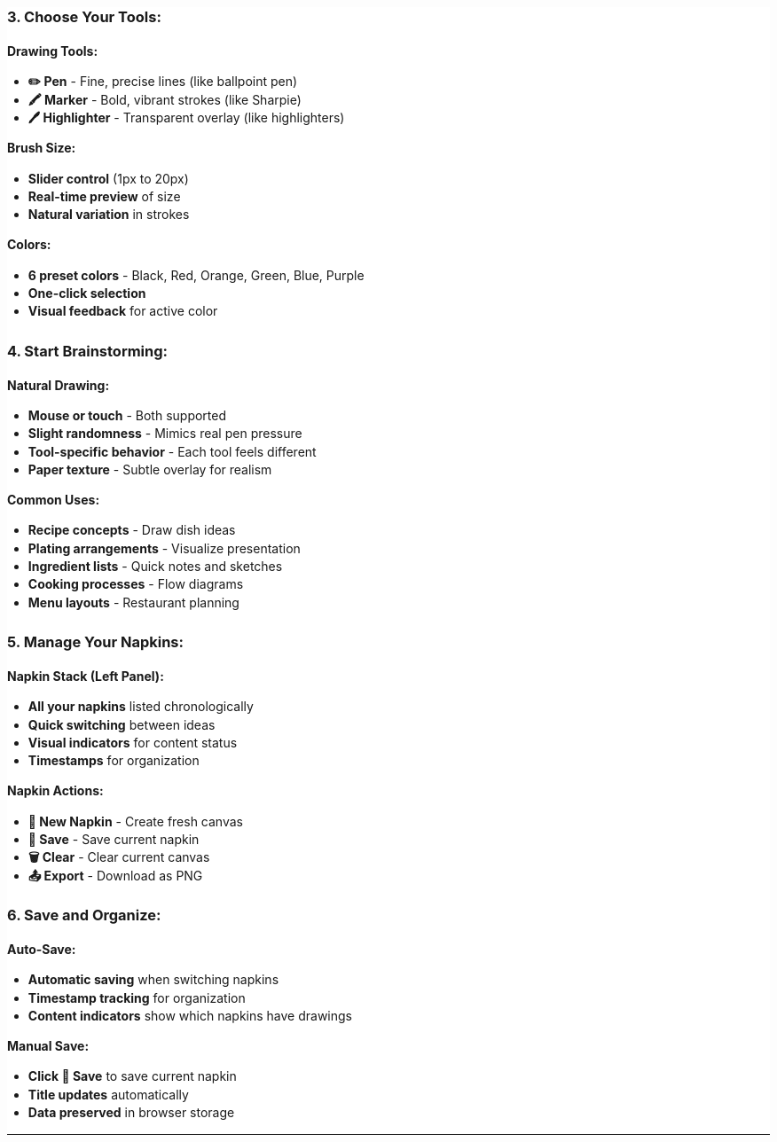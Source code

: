 ### **3. Choose Your Tools:**

**Drawing Tools:**
- **✏️ Pen** - Fine, precise lines (like ballpoint pen)
- **🖍️ Marker** - Bold, vibrant strokes (like Sharpie)
- **🖊️ Highlighter** - Transparent overlay (like highlighters)

**Brush Size:**
- **Slider control** (1px to 20px)
- **Real-time preview** of size
- **Natural variation** in strokes

**Colors:**
- **6 preset colors** - Black, Red, Orange, Green, Blue, Purple
- **One-click selection**
- **Visual feedback** for active color

### **4. Start Brainstorming:**

**Natural Drawing:**
- **Mouse or touch** - Both supported
- **Slight randomness** - Mimics real pen pressure
- **Tool-specific behavior** - Each tool feels different
- **Paper texture** - Subtle overlay for realism

**Common Uses:**
- **Recipe concepts** - Draw dish ideas
- **Plating arrangements** - Visualize presentation
- **Ingredient lists** - Quick notes and sketches
- **Cooking processes** - Flow diagrams
- **Menu layouts** - Restaurant planning

### **5. Manage Your Napkins:**

**Napkin Stack (Left Panel):**
- **All your napkins** listed chronologically
- **Quick switching** between ideas
- **Visual indicators** for content status
- **Timestamps** for organization

**Napkin Actions:**
- **📄 New Napkin** - Create fresh canvas
- **💾 Save** - Save current napkin
- **🗑️ Clear** - Clear current canvas
- **📤 Export** - Download as PNG

### **6. Save and Organize:**

**Auto-Save:**
- **Automatic saving** when switching napkins
- **Timestamp tracking** for organization
- **Content indicators** show which napkins have drawings

**Manual Save:**
- **Click 💾 Save** to save current napkin
- **Title updates** automatically
- **Data preserved** in browser storage

---